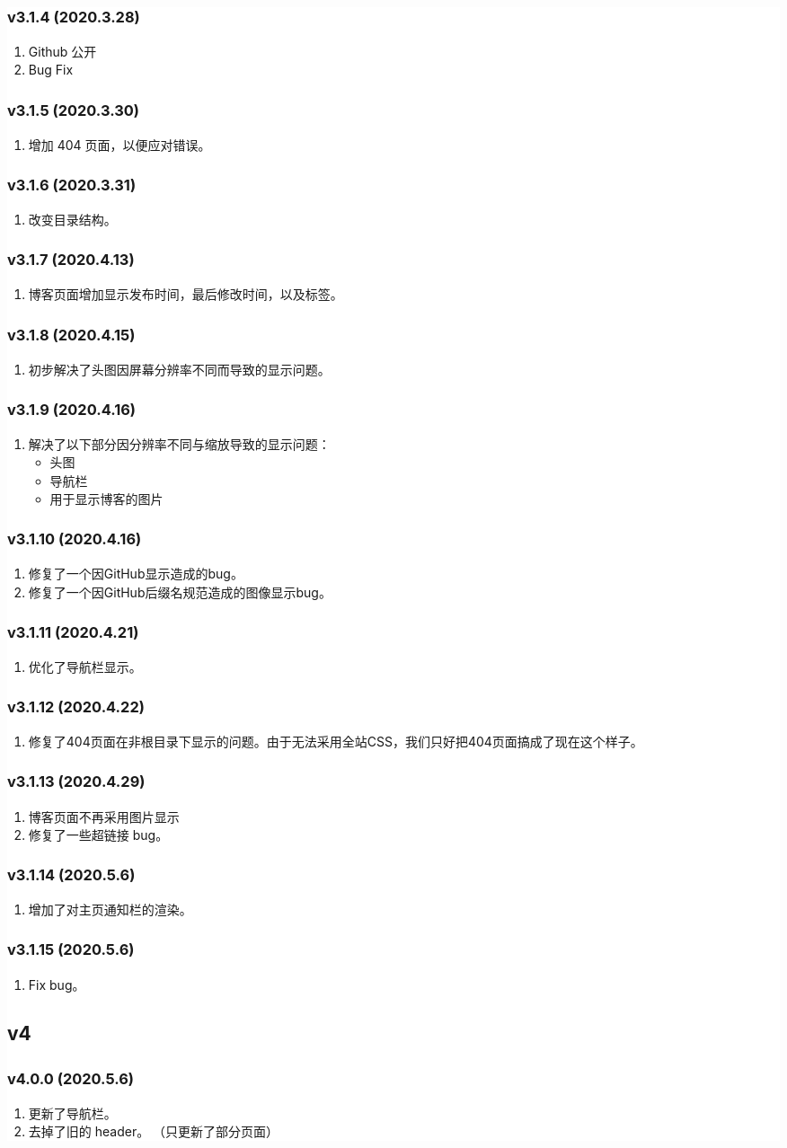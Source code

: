 ### v3.1.4 (2020.3.28)
1. Github 公开
2. Bug Fix

### v3.1.5 (2020.3.30)
1. 增加 404 页面，以便应对错误。

### v3.1.6 (2020.3.31)
1. 改变目录结构。

### v3.1.7 (2020.4.13)
1. 博客页面增加显示发布时间，最后修改时间，以及标签。

### v3.1.8 (2020.4.15)
1. 初步解决了头图因屏幕分辨率不同而导致的显示问题。

### v3.1.9 (2020.4.16)
1. 解决了以下部分因分辨率不同与缩放导致的显示问题：
	- 头图
	- 导航栏
	- 用于显示博客的图片
 
### v3.1.10 (2020.4.16)
1. 修复了一个因GitHub显示造成的bug。
2. 修复了一个因GitHub后缀名规范造成的图像显示bug。

### v3.1.11 (2020.4.21)
1. 优化了导航栏显示。

### v3.1.12 (2020.4.22)
1. 修复了404页面在非根目录下显示的问题。由于无法采用全站CSS，我们只好把404页面搞成了现在这个样子。

### v3.1.13 (2020.4.29)
1. 博客页面不再采用图片显示
2. 修复了一些超链接 bug。

### v3.1.14 (2020.5.6)
1. 增加了对主页通知栏的渲染。

### v3.1.15 (2020.5.6)
1. Fix bug。

## v4
### v4.0.0 (2020.5.6)
1. 更新了导航栏。
2. 去掉了旧的 header。
（只更新了部分页面）

